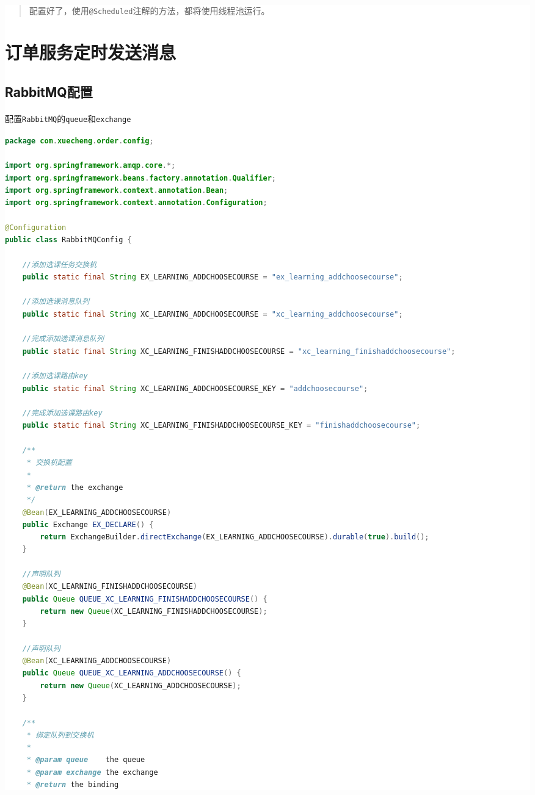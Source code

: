 > 配置好了，使用`@Scheduled`注解的方法，都将使用线程池运行。

# 订单服务定时发送消息

## RabbitMQ配置

配置`RabbitMQ`的`queue`和`exchange`

```java
package com.xuecheng.order.config;

import org.springframework.amqp.core.*;
import org.springframework.beans.factory.annotation.Qualifier;
import org.springframework.context.annotation.Bean;
import org.springframework.context.annotation.Configuration;

@Configuration
public class RabbitMQConfig {

    //添加选课任务交换机
    public static final String EX_LEARNING_ADDCHOOSECOURSE = "ex_learning_addchoosecourse";

    //添加选课消息队列
    public static final String XC_LEARNING_ADDCHOOSECOURSE = "xc_learning_addchoosecourse";

    //完成添加选课消息队列
    public static final String XC_LEARNING_FINISHADDCHOOSECOURSE = "xc_learning_finishaddchoosecourse";

    //添加选课路由key
    public static final String XC_LEARNING_ADDCHOOSECOURSE_KEY = "addchoosecourse";

    //完成添加选课路由key
    public static final String XC_LEARNING_FINISHADDCHOOSECOURSE_KEY = "finishaddchoosecourse";

    /**
     * 交换机配置
     *
     * @return the exchange
     */
    @Bean(EX_LEARNING_ADDCHOOSECOURSE)
    public Exchange EX_DECLARE() {
        return ExchangeBuilder.directExchange(EX_LEARNING_ADDCHOOSECOURSE).durable(true).build();
    }

    //声明队列
    @Bean(XC_LEARNING_FINISHADDCHOOSECOURSE)
    public Queue QUEUE_XC_LEARNING_FINISHADDCHOOSECOURSE() {
        return new Queue(XC_LEARNING_FINISHADDCHOOSECOURSE);
    }

    //声明队列
    @Bean(XC_LEARNING_ADDCHOOSECOURSE)
    public Queue QUEUE_XC_LEARNING_ADDCHOOSECOURSE() {
        return new Queue(XC_LEARNING_ADDCHOOSECOURSE);
    }

    /**
     * 绑定队列到交换机
     *
     * @param queue    the queue
     * @param exchange the exchange
     * @return the binding
```